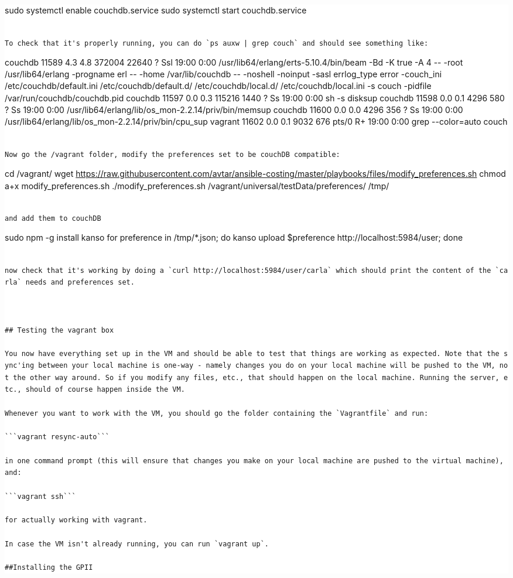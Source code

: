 sudo systemctl enable couchdb.service
sudo systemctl start couchdb.service
```

To check that it's properly running, you can do `ps auxw | grep couch` and should see something like:

```
couchdb  11589  4.3  4.8 372004 22640 ?        Ssl  19:00   0:00 /usr/lib64/erlang/erts-5.10.4/bin/beam -Bd -K true -A 4 -- -root /usr/lib64/erlang -progname erl -- -home /var/lib/couchdb -- -noshell -noinput -sasl errlog_type error -couch_ini /etc/couchdb/default.ini /etc/couchdb/default.d/ /etc/couchdb/local.d/ /etc/couchdb/local.ini -s couch -pidfile /var/run/couchdb/couchdb.pid
couchdb  11597  0.0  0.3 115216  1440 ?        Ss   19:00   0:00 sh -s disksup
couchdb  11598  0.0  0.1   4296   580 ?        Ss   19:00   0:00 /usr/lib64/erlang/lib/os_mon-2.2.14/priv/bin/memsup
couchdb  11600  0.0  0.0   4296   356 ?        Ss   19:00   0:00 /usr/lib64/erlang/lib/os_mon-2.2.14/priv/bin/cpu_sup
vagrant  11602  0.0  0.1   9032   676 pts/0    R+   19:00   0:00 grep --color=auto couch
```

Now go the /vagrant folder, modify the preferences set to be couchDB compatible:

```
cd /vagrant/
wget https://raw.githubusercontent.com/avtar/ansible-costing/master/playbooks/files/modify_preferences.sh
chmod a+x modify_preferences.sh 
./modify_preferences.sh /vagrant/universal/testData/preferences/ /tmp/
```

and add them to couchDB

```
 sudo npm -g install kanso
 for preference in /tmp/*.json; do kanso upload $preference http://localhost:5984/user; done
```

now check that it's working by doing a `curl http://localhost:5984/user/carla` which should print the content of the `carla` needs and preferences set.



## Testing the vagrant box

You now have everything set up in the VM and should be able to test that things are working as expected. Note that the sync'ing between your local machine is one-way - namely changes you do on your local machine will be pushed to the VM, not the other way around. So if you modify any files, etc., that should happen on the local machine. Running the server, etc., should of course happen inside the VM.

Whenever you want to work with the VM, you should go the folder containing the `Vagrantfile` and run:

```vagrant resync-auto```

in one command prompt (this will ensure that changes you make on your local machine are pushed to the virtual machine), and:

```vagrant ssh```

for actually working with vagrant.

In case the VM isn't already running, you can run `vagrant up`.

##Installing the GPII
```